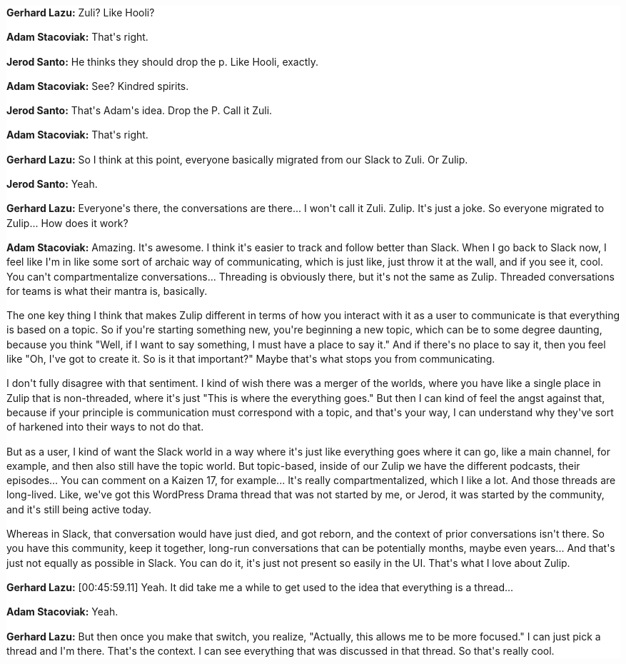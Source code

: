 **Gerhard Lazu:** Zuli? Like Hooli?

**Adam Stacoviak:** That's right.

**Jerod Santo:** He thinks they should drop the p. Like Hooli, exactly.

**Adam Stacoviak:** See? Kindred spirits.

**Jerod Santo:** That's Adam's idea. Drop the P. Call it Zuli.

**Adam Stacoviak:** That's right.

**Gerhard Lazu:** So I think at this point, everyone basically migrated from our Slack to Zuli. Or Zulip.

**Jerod Santo:** Yeah.

**Gerhard Lazu:** Everyone's there, the conversations are there... I won't call it Zuli. Zulip. It's just a joke. So everyone migrated to Zulip... How does it work?

**Adam Stacoviak:** Amazing. It's awesome. I think it's easier to track and follow better than Slack. When I go back to Slack now, I feel like I'm in like some sort of archaic way of communicating, which is just like, just throw it at the wall, and if you see it, cool. You can't compartmentalize conversations... Threading is obviously there, but it's not the same as Zulip. Threaded conversations for teams is what their mantra is, basically.

The one key thing I think that makes Zulip different in terms of how you interact with it as a user to communicate is that everything is based on a topic. So if you're starting something new, you're beginning a new topic, which can be to some degree daunting, because you think "Well, if I want to say something, I must have a place to say it." And if there's no place to say it, then you feel like "Oh, I've got to create it. So is it that important?" Maybe that's what stops you from communicating.

I don't fully disagree with that sentiment. I kind of wish there was a merger of the worlds, where you have like a single place in Zulip that is non-threaded, where it's just "This is where the everything goes." But then I can kind of feel the angst against that, because if your principle is communication must correspond with a topic, and that's your way, I can understand why they've sort of harkened into their ways to not do that.

But as a user, I kind of want the Slack world in a way where it's just like everything goes where it can go, like a main channel, for example, and then also still have the topic world. But topic-based, inside of our Zulip we have the different podcasts, their episodes... You can comment on a Kaizen 17, for example... It's really compartmentalized, which I like a lot. And those threads are long-lived. Like, we've got this WordPress Drama thread that was not started by me, or Jerod, it was started by the community, and it's still being active today.

Whereas in Slack, that conversation would have just died, and got reborn, and the context of prior conversations isn't there. So you have this community, keep it together, long-run conversations that can be potentially months, maybe even years... And that's just not equally as possible in Slack. You can do it, it's just not present so easily in the UI. That's what I love about Zulip.

**Gerhard Lazu:** \[00:45:59.11\] Yeah. It did take me a while to get used to the idea that everything is a thread...

**Adam Stacoviak:** Yeah.

**Gerhard Lazu:** But then once you make that switch, you realize, "Actually, this allows me to be more focused." I can just pick a thread and I'm there. That's the context. I can see everything that was discussed in that thread. So that's really cool.
